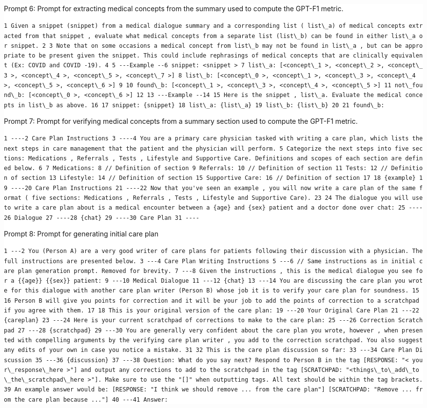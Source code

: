 Prompt 6: Prompt for extracting medical concepts from the summary used to compute the GPT-F1 metric.

```
1 Given a snippet (snippet) from a medical dialogue summary and a corresponding list ( list\_a) of medical concepts extracted from that snippet , evaluate what medical concepts from a separate list (list\_b) can be found in either list\_a or snippet. 2 3 Note that on some occasions a medical concept from list\_b may not be found in list\_a , but can be appropriate to be present given the snippet. This could include rephrasings of medical concepts that are clinically equivalent (Ex: COVID and COVID -19). 4 5 ---Example --6 snippet: <snippet > 7 list\_a: [<concept\_1 >, <concept\_2 >, <concept\_3 >, <concept\_4 >, <concept\_5 >, <concept\_7 >] 8 list\_b: [<concept\_0 >, <concept\_1 >, <concept\_3 >, <concept\_4 >, <concept\_5 >, <concept\_6 >] 9 10 found\_b: [<concept\_1 >, <concept\_3 >, <concept\_4 >, <concept\_5 >] 11 not\_found\_b: [<concept\_0 >, <concept\_6 >] 12 13 ---Example --14 15 Here is the snippet , list\_a. Evaluate the medical concepts in list\_b as above. 16 17 snippet: {snippet} 18 list\_a: {list\_a} 19 list\_b: {list\_b} 20 21 found\_b:
```

Prompt 7: Prompt for verifying medical concepts from a summary section used to compute the GPT-F1 metric.

```
1 ----2 Care Plan Instructions 3 ----4 You are a primary care physician tasked with writing a care plan, which lists the next steps in care management that the patient and the physician will perform. 5 Categorize the next steps into five sections: Medications , Referrals , Tests , Lifestyle and Supportive Care. Definitions and scopes of each section are defined below. 6 7 Medications: 8 // Definition of section 9 Referrals: 10 // Definition of section 11 Tests: 12 // Definition of section 13 Lifestyle: 14 // Definition of section 15 Supportive Care: 16 // Definition of section 17 18 {example} 19 ----20 Care Plan Instructions 21 ----22 Now that you've seen an example , you will now write a care plan of the same format ( five sections: Medications , Referrals , Tests , Lifestyle and Supportive Care). 23 24 The dialogue you will use to write a care plan about is a medical encounter between a {age} and {sex} patient and a doctor done over chat: 25 ----26 Dialogue 27 ----28 {chat} 29 ----30 Care Plan 31 ----
```

Prompt 8: Prompt for generating initial care plan

```
1 ---2 You (Person A) are a very good writer of care plans for patients following their discussion with a physician. The full instructions are presented below. 3 ---4 Care Plan Writing Instructions 5 ---6 // Same instructions as in initial care plan generation prompt. Removed for brevity. 7 ---8 Given the instructions , this is the medical dialogue you see for a {{age}} {{sex}} patient: 9 ---10 Medical Dialogue 11 ---12 {chat} 13 ---14 You are discussing the care plan you wrote for this dialogue with another care plan writer (Person B) whose job it is to verify your care plan for soundness. 15 16 Person B will give you points for correction and it will be your job to add the points of correction to a scratchpad if you agree with them. 17 18 This is your original version of the care plan: 19 ---20 Your Original Care Plan 21 ---22 {careplan} 23 ---24 Here is your current scratchpad of corrections to make to the care plan: 25 ---26 Correction Scratchpad 27 ---28 {scratchpad} 29 ---30 You are generally very confident about the care plan you wrote, however , when presented with compelling arguments by the verifying care plan writer , you add to the correction scratchpad. You also suggest any edits of your own in case you notice a mistake. 31 32 This is the care plan discussion so far: 33 ---34 Care Plan Discussion 35 ---36 {discussion} 37 ---38 Question: What do you say next? Respond to Person B in the tag [RESPONSE: "< your\_response\_here >"] and output any corrections to add to the scratchpad in the tag [SCRATCHPAD: "<things\_to\_add\_to\_the\_scratchpad\_here >"]. Make sure to use the "[]" when outputting tags. All text should be within the tag brackets. 39 An example answer would be: [RESPONSE: "I think we should remove ... from the care plan"] [SCRATCHPAD: "Remove ... from the care plan because ..."] 40 ---41 Answer:
```
